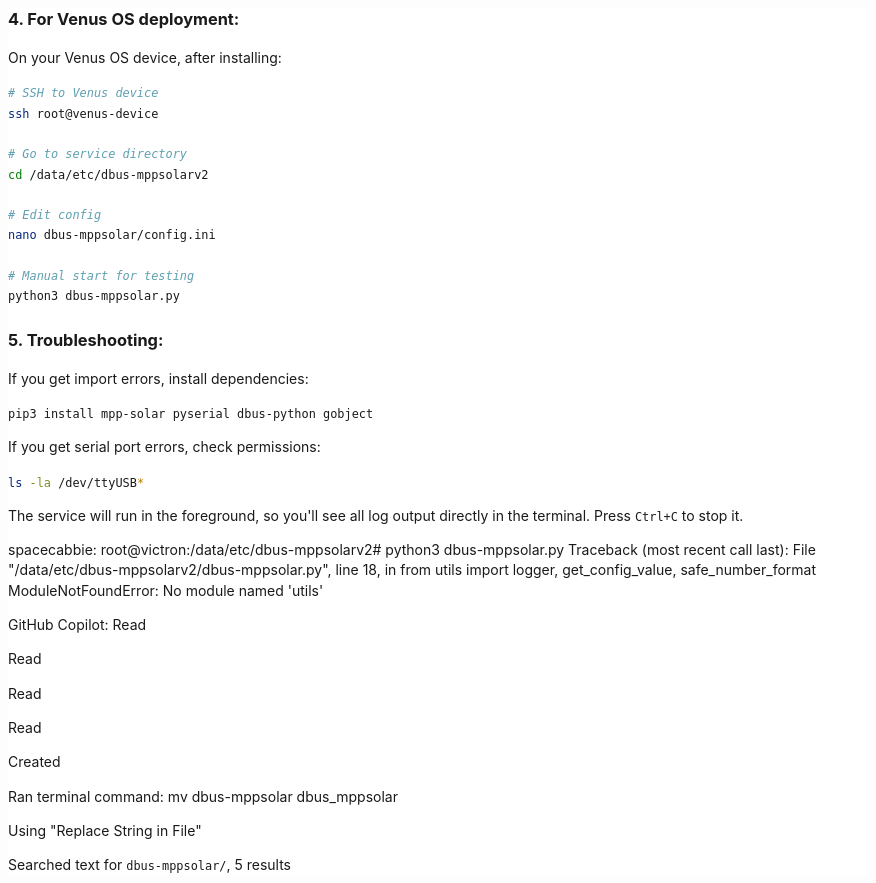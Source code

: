### 4. For Venus OS deployment:

On your Venus OS device, after installing:
```bash
# SSH to Venus device
ssh root@venus-device

# Go to service directory
cd /data/etc/dbus-mppsolarv2

# Edit config
nano dbus-mppsolar/config.ini

# Manual start for testing
python3 dbus-mppsolar.py
```

### 5. Troubleshooting:

If you get import errors, install dependencies:
```bash
pip3 install mpp-solar pyserial dbus-python gobject
```

If you get serial port errors, check permissions:
```bash
ls -la /dev/ttyUSB*
```

The service will run in the foreground, so you'll see all log output directly in the terminal. Press `Ctrl+C` to stop it.

spacecabbie: root@victron:/data/etc/dbus-mppsolarv2# python3 dbus-mppsolar.py
Traceback (most recent call last):
  File "/data/etc/dbus-mppsolarv2/dbus-mppsolar.py", line 18, in <module>
    from utils import logger, get_config_value, safe_number_format
ModuleNotFoundError: No module named 'utils'

GitHub Copilot: Read [](file:///c%3A/Users/me/Documents/github/dbus-mppsolarv3/dbus-mppsolar.py)

Read [](file:///c%3A/Users/me/Documents/github/dbus-mppsolarv3/dbus-mppsolar)

Read [](file:///c%3A/Users/me/Documents/github/dbus-mppsolarv3/dbus-mppsolar)

Read [](file:///c%3A/Users/me/Documents/github/dbus-mppsolarv3)

Created [](file:///c%3A/Users/me/Documents/github/dbus-mppsolarv3/dbus-mppsolar/__init__.py)

Ran terminal command: mv dbus-mppsolar dbus_mppsolar

Using "Replace String in File"


```

```


Searched text for `dbus-mppsolar/`, 5 results

